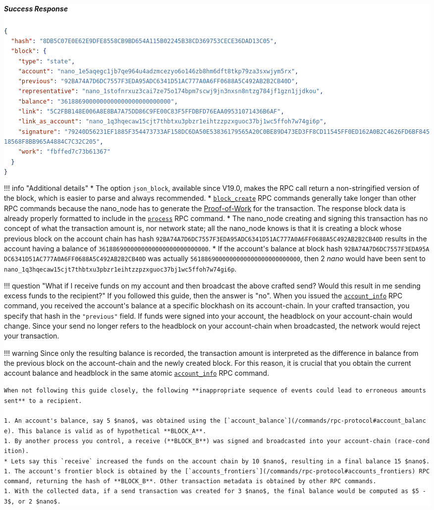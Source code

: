 ##### Success Response

```json
{
  "hash": "8DB5C07E0E62E9DFE8558CB9BD654A115B02245B38CD369753CECE36DAD13C05",
  "block": {
    "type": "state",
    "account": "nano_1e5aqegc1jb7qe964u4adzmcezyo6o146zb8hm6dft8tkp79za3sxwjym5rx",
    "previous": "92BA74A7D6DC7557F3EDA95ADC6341D51AC777A0A6FF0688A5C492AB2B2CB40D",
    "representative": "nano_1stofnrxuz3cai7ze75o174bpm7scwj9jn3nxsn8ntzg784jf1gzn1jjdkou",
    "balance": "3618869000000000000000000000000",
    "link": "5C2FBB148E006A8E8BA7A75DD86C9FE00C83F5FFDBFD76EAA09531071436B6AF",
    "link_as_account": "nano_1q3hqecaw15cjt7thbtxu3pbzr1eihtzzpzxguoc37bj1wc5ffoh7w74gi6p",
    "signature": "79240D56231EF1885F354473733AF158DC6DA50E53836179565A20C0BE89D473ED3FF8CD11545FF0ED162A0B2C4626FD6BF84518568F8BB965A4884C7C32C205",
    "work": "fbffed7c73b61367"
  }
}
```

!!! info "Additional details"
    * The option `json_block`, available since V19.0, makes the RPC call return a non-stringified version of the block, which is easier to parse and always recommended.
    * [`block_create`](/commands/rpc-protocol#block_create) RPC commands generally take longer than other RPC commands because the nano\_node has to generate the [Proof-of-Work](/integration-guides/the-basics/#proof-of-work) for the transaction. The response block data is already properly formatted to include in the [`process`](/commands/rpc-protocol#process) RPC command.
    * The nano\_node creating and signing this transaction has no concept of what the transaction amount is, nor network state; all the nano\_node knows is that it is creating a block whose previous block on the account chain has hash `92BA74A7D6DC7557F3EDA95ADC6341D51AC777A0A6FF0688A5C492AB2B2CB40D` results in the account having a balance of `3618869000000000000000000000000`.
    * If the account's balance at block hash `92BA74A7D6DC7557F3EDA95ADC6341D51AC777A0A6FF0688A5C492AB2B2CB40D` was actually `5618869000000000000000000000000`, then 2 $nano$ would have been sent to `nano_1q3hqecaw15cjt7thbtxu3pbzr1eihtzzpzxguoc37bj1wc5ffoh7w74gi6p`.

!!! question "What if I receive funds on my account and then broadcast the above crafted send? Would this result in me sending excess funds to the recipient?"
    If you followed this guide, then the answer is "no". When you issued the [`account_info`](/commands/rpc-protocol#account_info) RPC command, you received the account's balance at a specific blockhash on its account-chain. In your crafted transaction, you specify that hash in the `"previous"` field. If funds were signed into your account, the headblock on your account-chain would change. Since your send no longer refers to the headblock on your account-chain when broadcasted, the network would reject your transaction.

!!! warning
    Since only the resulting balance is recorded, the transaction amount is interpreted as the difference in balance from the previous block on the account-chain and the newly created block. For this reason, it is crucial that you obtain the current account balance and headblock in the same atomic [`account_info`](/commands/rpc-protocol#account_info) RPC command.

    When not following this guide closely, the following **inappropriate sequence of events could lead to erroneous amounts sent** to a recipient.

    1. An account's balance, say 5 $nano$, was obtained using the [`account_balance`](/commands/rpc-protocol#account_balance). This balance is valid as of hypothetical **BLOCK_A**.
    1. By another process you control, a receive (**BLOCK_B**) was signed and broadcasted into your account-chain (race-condition).
    * Lets say this `receive` increased the funds on the account chain by 10 $nano$, resulting in a final balance 15 $nano$.
    1. The account's frontier block is obtained by the [`accounts_frontiers`](/commands/rpc-protocol#accounts_frontiers) RPC command, returning the hash of **BLOCK_B**. Other transaction metadata is obtained by other RPC commands.
    1. With the collected data, if a send transaction was created for 3 $nano$, the final balance would be computed as $5 - 3$, or 2 $nano$.